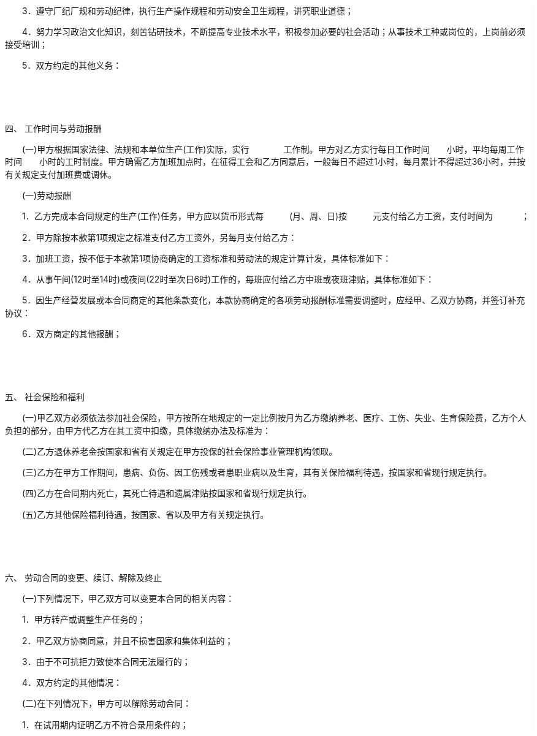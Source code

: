 　　3．遵守厂纪厂规和劳动纪律，执行生产操作规程和劳动安全卫生规程，讲究职业道德；

　　4．努力学习政治文化知识，刻苦钻研技术，不断提高专业技术水平，积极参加必要的社会活动；从事技术工种或岗位的，上岗前必须接受培训；

　　5．双方约定的其他义务：

　　

　　

四、
工作时间与劳动报酬

　　(一)甲方根据国家法律、法规和本单位生产(工作)实际，实行　　　　工作制。甲方对乙方实行每日工作时间　　小时，平均每周工作时间　　小时的工时制度。甲方确需乙方加班加点时，在征得工会和乙方同意后，一般每日不超过1小时，每月累计不得超过36小时，并按有关规定支付加班费或调休。

　　(一)劳动报酬

　　1．乙方完成本合同规定的生产(工作)任务，甲方应以货币形式每　　　(月、周、日)按　　　元支付给乙方工资，支付时间为　　　 ；

　　2．甲方除按本款第1项规定之标准支付乙方工资外，另每月支付给乙方：

　　3．加班工资，按不低于本款第1项协商确定的工资标准和劳动法的规定计算计发，具体标准如下：

　　4．从事午间(12时至14时)或夜间(22时至次日6时)工作的，每班应付给乙方中班或夜班津贴，具体标准如下：

　　5．因生产经营发展或本合同商定的其他条款变化，本款协商确定的各项劳动报酬标准需要调整时，应经甲、乙双方协商，并签订补充协议：

　　6．双方商定的其他报酬；

　　

　　

五、
社会保险和福利

　　(一)甲乙双方必须依法参加社会保险，甲方按所在地规定的一定比例按月为乙方缴纳养老、医疗、工伤、失业、生育保险费，乙方个人负担的部分，由甲方代乙方在其工资中扣缴，具体缴纳办法及标准为：

　　(二)乙方退休养老金按国家和省有关规定在甲方投保的社会保险事业管理机构领取。

　　(三)乙方在甲方工作期间，患病、负伤、因工伤残或者患职业病以及生育，其有关保险福利待遇，按国家和省现行规定执行。

　　(四)乙方在合同期内死亡，其死亡待遇和遗属津贴按国家和省现行规定执行。

　　(五)乙方其他保险福利待遇，按国家、省以及甲方有关规定执行。

　　

　　

六、
劳动合同的变更、续订、解除及终止

　　(一)下列情况下，甲乙双方可以变更本合同的相关内容：

　　1．甲方转产或调整生产任务的；

　　2．甲乙双方协商同意，并且不损害国家和集体利益的；

　　3．由于不可抗拒力致使本合同无法履行的；

　　4．双方约定的其他情况：

　　(二)在下列情况下，甲方可以解除劳动合同：

　　1．在试用期内证明乙方不符合录用条件的；
